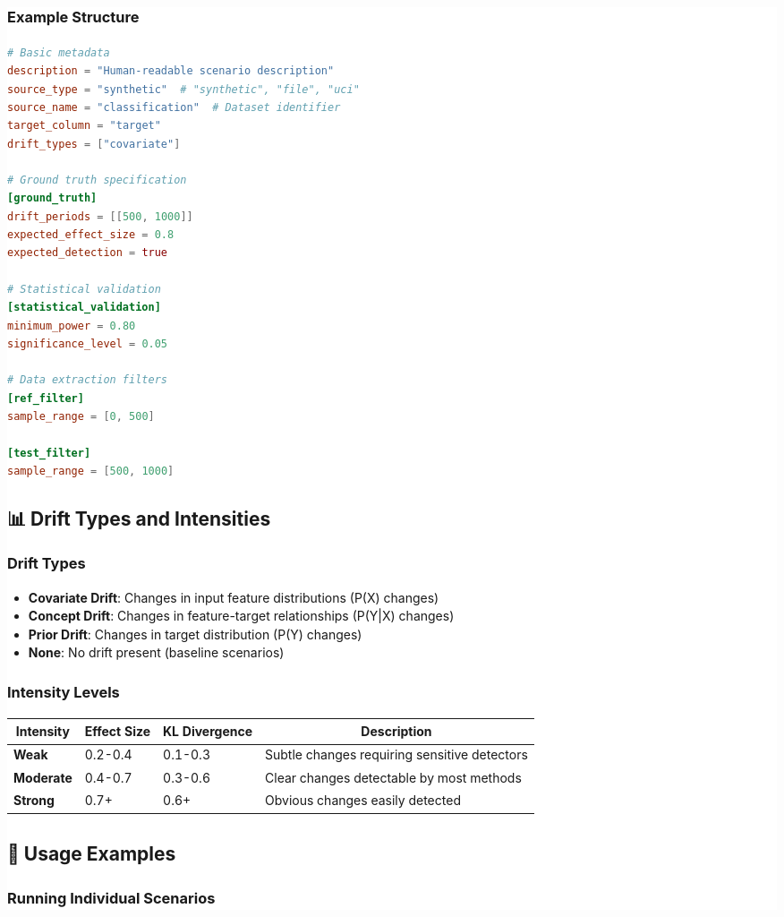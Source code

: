 ### Example Structure

```toml
# Basic metadata
description = "Human-readable scenario description"
source_type = "synthetic"  # "synthetic", "file", "uci"  
source_name = "classification"  # Dataset identifier
target_column = "target"
drift_types = ["covariate"]

# Ground truth specification
[ground_truth]
drift_periods = [[500, 1000]]
expected_effect_size = 0.8
expected_detection = true

# Statistical validation
[statistical_validation]  
minimum_power = 0.80
significance_level = 0.05

# Data extraction filters
[ref_filter]
sample_range = [0, 500]

[test_filter]  
sample_range = [500, 1000]
```

## 📊 Drift Types and Intensities

### Drift Types

- **Covariate Drift**: Changes in input feature distributions (P(X) changes)
- **Concept Drift**: Changes in feature-target relationships (P(Y|X) changes)  
- **Prior Drift**: Changes in target distribution (P(Y) changes)
- **None**: No drift present (baseline scenarios)

### Intensity Levels

| Intensity | Effect Size | KL Divergence | Description |
|-----------|-------------|---------------|-------------|
| **Weak**  | 0.2-0.4     | 0.1-0.3       | Subtle changes requiring sensitive detectors |
| **Moderate** | 0.4-0.7  | 0.3-0.6       | Clear changes detectable by most methods |
| **Strong** | 0.7+       | 0.6+          | Obvious changes easily detected |

## 🧪 Usage Examples

### Running Individual Scenarios
